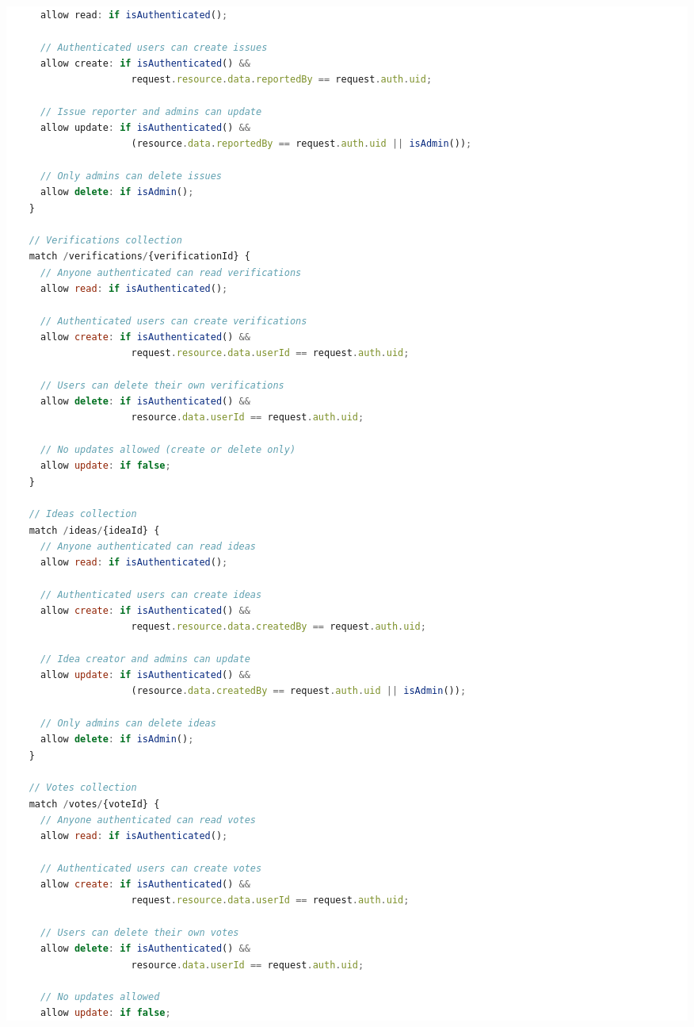 ```javascript
      allow read: if isAuthenticated();
      
      // Authenticated users can create issues
      allow create: if isAuthenticated() && 
                      request.resource.data.reportedBy == request.auth.uid;
      
      // Issue reporter and admins can update
      allow update: if isAuthenticated() && 
                      (resource.data.reportedBy == request.auth.uid || isAdmin());
      
      // Only admins can delete issues
      allow delete: if isAdmin();
    }
    
    // Verifications collection
    match /verifications/{verificationId} {
      // Anyone authenticated can read verifications
      allow read: if isAuthenticated();
      
      // Authenticated users can create verifications
      allow create: if isAuthenticated() && 
                      request.resource.data.userId == request.auth.uid;
      
      // Users can delete their own verifications
      allow delete: if isAuthenticated() && 
                      resource.data.userId == request.auth.uid;
      
      // No updates allowed (create or delete only)
      allow update: if false;
    }
    
    // Ideas collection
    match /ideas/{ideaId} {
      // Anyone authenticated can read ideas
      allow read: if isAuthenticated();
      
      // Authenticated users can create ideas
      allow create: if isAuthenticated() && 
                      request.resource.data.createdBy == request.auth.uid;
      
      // Idea creator and admins can update
      allow update: if isAuthenticated() && 
                      (resource.data.createdBy == request.auth.uid || isAdmin());
      
      // Only admins can delete ideas
      allow delete: if isAdmin();
    }
    
    // Votes collection
    match /votes/{voteId} {
      // Anyone authenticated can read votes
      allow read: if isAuthenticated();
      
      // Authenticated users can create votes
      allow create: if isAuthenticated() && 
                      request.resource.data.userId == request.auth.uid;
      
      // Users can delete their own votes
      allow delete: if isAuthenticated() && 
                      resource.data.userId == request.auth.uid;
      
      // No updates allowed
      allow update: if false;
```